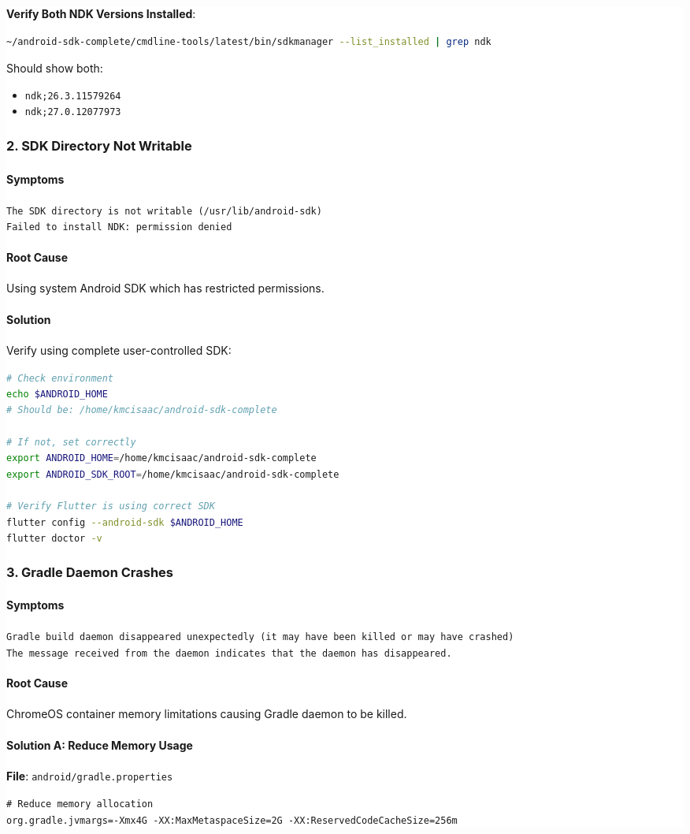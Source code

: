 **Verify Both NDK Versions Installed**:
```bash
~/android-sdk-complete/cmdline-tools/latest/bin/sdkmanager --list_installed | grep ndk
```

Should show both:
- `ndk;26.3.11579264`
- `ndk;27.0.12077973`

### 2. SDK Directory Not Writable

#### Symptoms
```
The SDK directory is not writable (/usr/lib/android-sdk)
Failed to install NDK: permission denied
```

#### Root Cause
Using system Android SDK which has restricted permissions.

#### Solution
Verify using complete user-controlled SDK:
```bash
# Check environment
echo $ANDROID_HOME
# Should be: /home/kmcisaac/android-sdk-complete

# If not, set correctly
export ANDROID_HOME=/home/kmcisaac/android-sdk-complete
export ANDROID_SDK_ROOT=/home/kmcisaac/android-sdk-complete

# Verify Flutter is using correct SDK
flutter config --android-sdk $ANDROID_HOME
flutter doctor -v
```

### 3. Gradle Daemon Crashes

#### Symptoms
```
Gradle build daemon disappeared unexpectedly (it may have been killed or may have crashed)
The message received from the daemon indicates that the daemon has disappeared.
```

#### Root Cause
ChromeOS container memory limitations causing Gradle daemon to be killed.

#### Solution A: Reduce Memory Usage
**File**: `android/gradle.properties`
```properties
# Reduce memory allocation
org.gradle.jvmargs=-Xmx4G -XX:MaxMetaspaceSize=2G -XX:ReservedCodeCacheSize=256m
```
